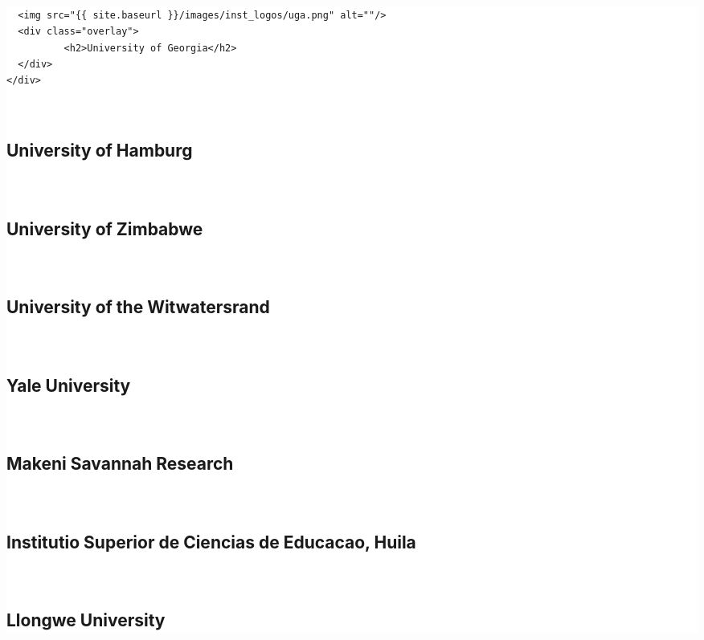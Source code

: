       <img src="{{ site.baseurl }}/images/inst_logos/uga.png" alt=""/>
      <div class="overlay">
			  <h2>University of Georgia</h2>
  	  </div>
    </div>
  </div>
	<div class="grid-item">
		<div class="hovereffect">
      <img src="{{ site.baseurl }}/images/inst_logos/uham.png" alt=""/>
      <div class="overlay">
			  <h2>University of Hamburg</h2>
  	  </div>
    </div>
  </div>
	<div class="grid-item">
		<div class="hovereffect">
      <img src="{{ site.baseurl }}/images/inst_logos/uz.jpg" alt=""/>
      <div class="overlay">
			  <h2>University of Zimbabwe</h2>
  	  </div>
    </div>
  </div>
	<div class="grid-item">
		<div class="hovereffect">
      <img src="{{ site.baseurl }}/images/inst_logos/wits.png" alt=""/>
      <div class="overlay">
			  <h2>University of the Witwatersrand</h2>
  	  </div>
    </div>
  </div>
	<div class="grid-item">
		<div class="hovereffect">
      <img src="{{ site.baseurl }}/images/inst_logos/yale.png" alt=""/>
      <div class="overlay">
			  <h2>Yale University</h2>
  	  </div>
    </div>
  </div>
	<div class="grid-item">
		<div class="hovereffect">
      <img src="{{ site.baseurl }}/images/inst_logos/makeni.png" alt=""/>
      <div class="overlay">
			  <h2>Makeni Savannah Research</h2>
  	  </div>
    </div>
  </div>
	<div class="grid-item">
		<div class="hovereffect">
      <img src="{{ site.baseurl }}/images/inst_logos/isced.png" alt=""/>
      <div class="overlay">
			  <h2>Institutio Superior de Ciencias de Educacao, Huila</h2>
  	  </div>
    </div>
  </div>
	<div class="grid-item">
		<div class="hovereffect">
			<img src="{{ site.baseurl }}/images/inst_logos/luanar.png" alt=""/>
			<div class="overlay">
				<h2>Llongwe University</h2>
